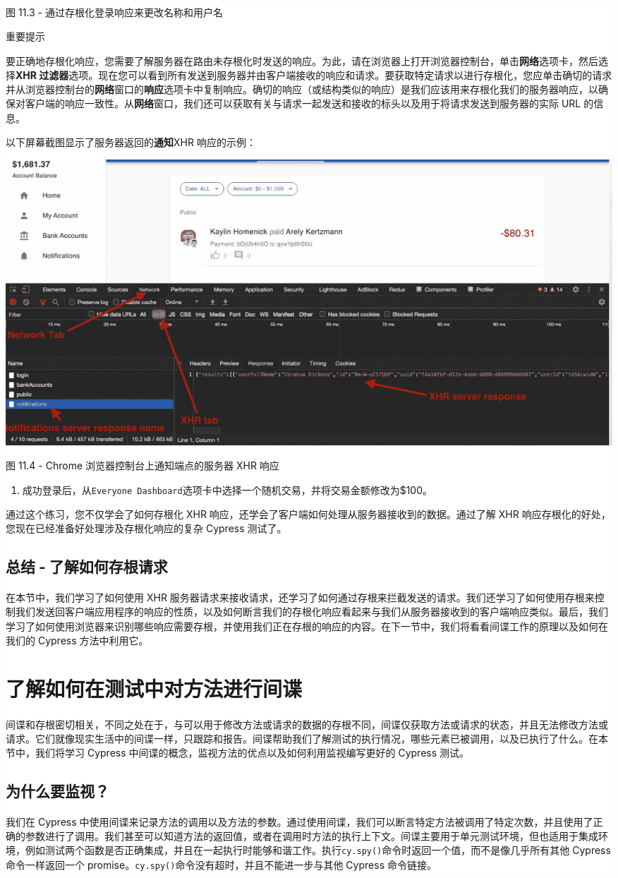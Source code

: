 图 11.3 - 通过存根化登录响应来更改名称和用户名

重要提示

要正确地存根化响应，您需要了解服务器在路由未存根化时发送的响应。为此，请在浏览器上打开浏览器控制台，单击**网络**选项卡，然后选择**XHR 过滤器**选项。现在您可以看到所有发送到服务器并由客户端接收的响应和请求。要获取特定请求以进行存根化，您应单击确切的请求并从浏览器控制台的**网络**窗口的**响应**选项卡中复制响应。确切的响应（或结构类似的响应）是我们应该用来存根化我们的服务器响应，以确保对客户端的响应一致性。从**网络**窗口，我们还可以获取有关与请求一起发送和接收的标头以及用于将请求发送到服务器的实际 URL 的信息。

以下屏幕截图显示了服务器返回的**通知**XHR 响应的示例：

![图 11.4 - Chrome 浏览器控制台上通知端点的服务器 XHR 响应](img/Figure_11.4_B15616.jpg)

图 11.4 - Chrome 浏览器控制台上通知端点的服务器 XHR 响应

1.  成功登录后，从`Everyone Dashboard`选项卡中选择一个随机交易，并将交易金额修改为$100。

通过这个练习，您不仅学会了如何存根化 XHR 响应，还学会了客户端如何处理从服务器接收到的数据。通过了解 XHR 响应存根化的好处，您现在已经准备好处理涉及存根化响应的复杂 Cypress 测试了。

## 总结 - 了解如何存根请求

在本节中，我们学习了如何使用 XHR 服务器请求来接收请求，还学习了如何通过存根来拦截发送的请求。我们还学习了如何使用存根来控制我们发送回客户端应用程序的响应的性质，以及如何断言我们的存根化响应看起来与我们从服务器接收到的客户端响应类似。最后，我们学习了如何使用浏览器来识别哪些响应需要存根，并使用我们正在存根的响应的内容。在下一节中，我们将看看间谍工作的原理以及如何在我们的 Cypress 方法中利用它。

# 了解如何在测试中对方法进行间谍

间谍和存根密切相关，不同之处在于，与可以用于修改方法或请求的数据的存根不同，间谍仅获取方法或请求的状态，并且无法修改方法或请求。它们就像现实生活中的间谍一样，只跟踪和报告。间谍帮助我们了解测试的执行情况，哪些元素已被调用，以及已执行了什么。在本节中，我们将学习 Cypress 中间谍的概念，监视方法的优点以及如何利用监视编写更好的 Cypress 测试。

## 为什么要监视？

我们在 Cypress 中使用间谍来记录方法的调用以及方法的参数。通过使用间谍，我们可以断言特定方法被调用了特定次数，并且使用了正确的参数进行了调用。我们甚至可以知道方法的返回值，或者在调用时方法的执行上下文。间谍主要用于单元测试环境，但也适用于集成环境，例如测试两个函数是否正确集成，并且在一起执行时能够和谐工作。执行`cy.spy()`命令时返回一个值，而不是像几乎所有其他 Cypress 命令一样返回一个 promise。`cy.spy()`命令没有超时，并且不能进一步与其他 Cypress 命令链接。

